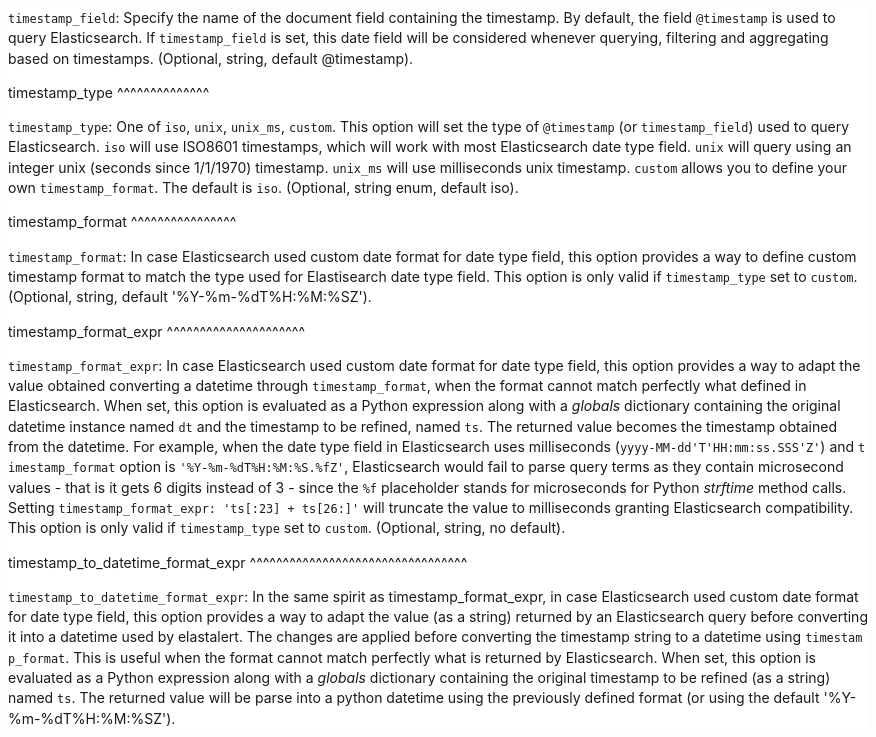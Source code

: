``timestamp_field``: Specify the name of the document field containing the timestamp. 
By default, the field ``@timestamp`` is used to query Elasticsearch. 
If ``timestamp_field`` is set, this date field will be considered whenever querying, filtering and aggregating based on timestamps.
(Optional, string, default @timestamp).

timestamp_type
^^^^^^^^^^^^^^

``timestamp_type``: One of ``iso``, ``unix``, ``unix_ms``, ``custom``. This option will set the type of ``@timestamp`` (or ``timestamp_field``)
used to query Elasticsearch. ``iso`` will use ISO8601 timestamps, which will work with most Elasticsearch date type field. ``unix`` will
query using an integer unix (seconds since 1/1/1970) timestamp. ``unix_ms`` will use milliseconds unix timestamp. ``custom`` allows you to define
your own ``timestamp_format``. The default is ``iso``.
(Optional, string enum, default iso).

timestamp_format
^^^^^^^^^^^^^^^^

``timestamp_format``: In case Elasticsearch used custom date format for date type field, this option provides a way to define custom timestamp
format to match the type used for Elastisearch date type field. This option is only valid if ``timestamp_type`` set to ``custom``.
(Optional, string, default '%Y-%m-%dT%H:%M:%SZ').

timestamp_format_expr
^^^^^^^^^^^^^^^^^^^^^

``timestamp_format_expr``: In case Elasticsearch used custom date format for date type field, this option provides a way to adapt the
value obtained converting a datetime through ``timestamp_format``, when the format cannot match perfectly what defined in Elasticsearch.
When set, this option is evaluated as a Python expression along with a *globals* dictionary containing the original datetime instance
named ``dt`` and the timestamp to be refined, named ``ts``. The returned value becomes the timestamp obtained from the datetime.
For example, when the date type field in Elasticsearch uses milliseconds (``yyyy-MM-dd'T'HH:mm:ss.SSS'Z'``) and ``timestamp_format``
option is ``'%Y-%m-%dT%H:%M:%S.%fZ'``, Elasticsearch would fail to parse query terms as they contain microsecond values - that is
it gets 6 digits instead of 3 - since the ``%f`` placeholder stands for microseconds for Python *strftime* method calls.
Setting ``timestamp_format_expr: 'ts[:23] + ts[26:]'`` will truncate the value to milliseconds granting Elasticsearch compatibility.
This option is only valid if ``timestamp_type`` set to ``custom``.
(Optional, string, no default).

timestamp_to_datetime_format_expr
^^^^^^^^^^^^^^^^^^^^^^^^^^^^^^^^^

``timestamp_to_datetime_format_expr``: In the same spirit as timestamp_format_expr, in case Elasticsearch used custom date format for date type field,
this option provides a way to adapt the value (as a string) returned by an Elasticsearch query before converting it into a datetime used by elastalert.
The changes are applied before converting the timestamp string to a datetime using ``timestamp_format``. This is useful when the format cannot match perfectly what is returned by Elasticsearch. When set, this option is evaluated as a Python expression along with a *globals* dictionary containing the original timestamp to be refined (as a string) named ``ts``. The returned value will be parse into a python datetime using the previously defined format (or using the default '%Y-%m-%dT%H:%M:%SZ').
